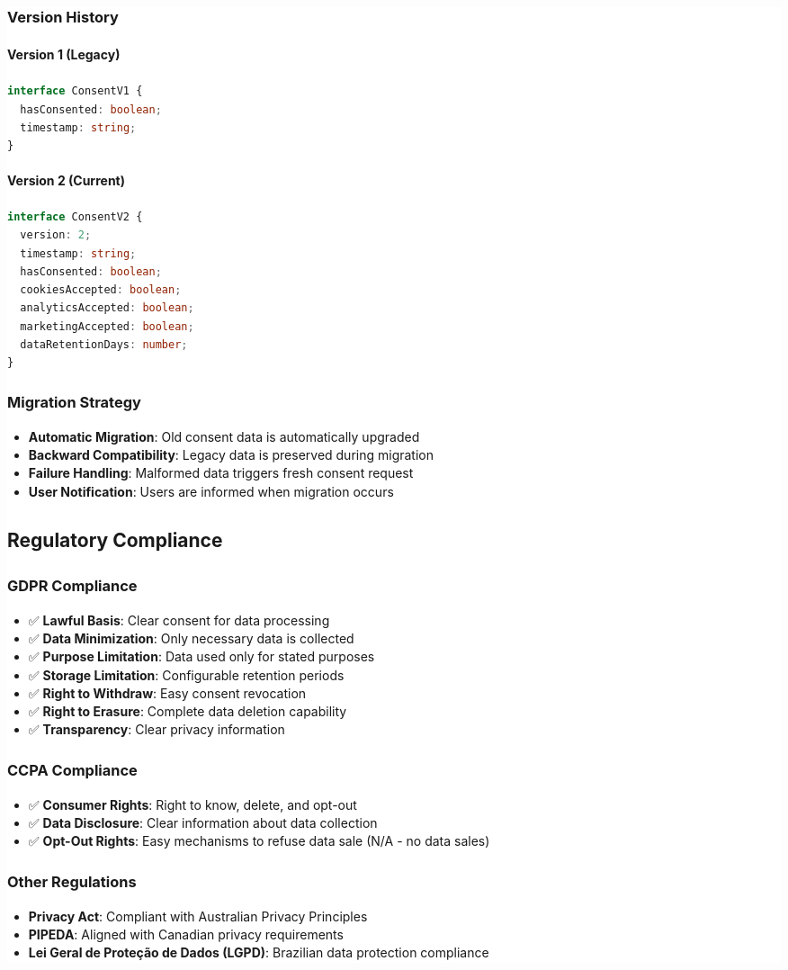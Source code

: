### Version History

#### Version 1 (Legacy)
```typescript
interface ConsentV1 {
  hasConsented: boolean;
  timestamp: string;
}
```

#### Version 2 (Current)
```typescript
interface ConsentV2 {
  version: 2;
  timestamp: string;
  hasConsented: boolean;
  cookiesAccepted: boolean;
  analyticsAccepted: boolean;
  marketingAccepted: boolean;
  dataRetentionDays: number;
}
```

### Migration Strategy
- **Automatic Migration**: Old consent data is automatically upgraded
- **Backward Compatibility**: Legacy data is preserved during migration
- **Failure Handling**: Malformed data triggers fresh consent request
- **User Notification**: Users are informed when migration occurs

## Regulatory Compliance

### GDPR Compliance
- ✅ **Lawful Basis**: Clear consent for data processing
- ✅ **Data Minimization**: Only necessary data is collected
- ✅ **Purpose Limitation**: Data used only for stated purposes
- ✅ **Storage Limitation**: Configurable retention periods
- ✅ **Right to Withdraw**: Easy consent revocation
- ✅ **Right to Erasure**: Complete data deletion capability
- ✅ **Transparency**: Clear privacy information

### CCPA Compliance
- ✅ **Consumer Rights**: Right to know, delete, and opt-out
- ✅ **Data Disclosure**: Clear information about data collection
- ✅ **Opt-Out Rights**: Easy mechanisms to refuse data sale (N/A - no data sales)

### Other Regulations
- **Privacy Act**: Compliant with Australian Privacy Principles
- **PIPEDA**: Aligned with Canadian privacy requirements
- **Lei Geral de Proteção de Dados (LGPD)**: Brazilian data protection compliance

